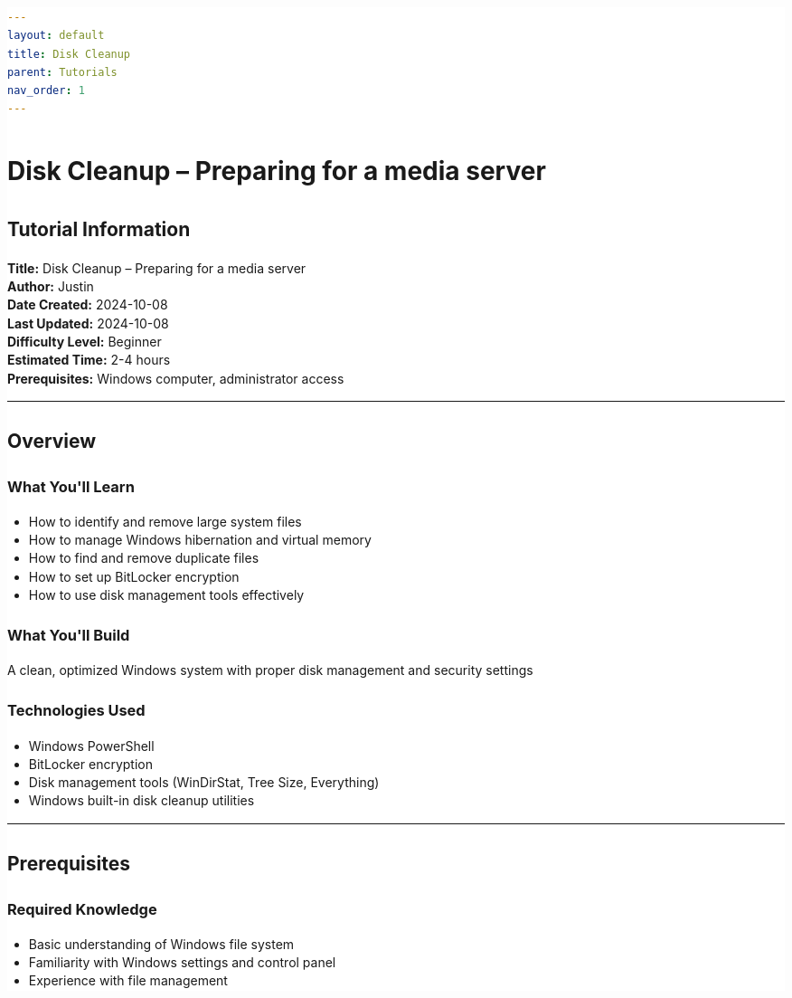 ```yaml
---
layout: default
title: Disk Cleanup
parent: Tutorials
nav_order: 1
---
```


# Disk Cleanup – Preparing for a media server

## Tutorial Information

**Title:** Disk Cleanup – Preparing for a media server  
**Author:** Justin  
**Date Created:** 2024-10-08  
**Last Updated:** 2024-10-08  
**Difficulty Level:** Beginner  
**Estimated Time:** 2-4 hours  
**Prerequisites:** Windows computer, administrator access

---

## Overview

### What You'll Learn
- How to identify and remove large system files
- How to manage Windows hibernation and virtual memory
- How to find and remove duplicate files
- How to set up BitLocker encryption
- How to use disk management tools effectively

### What You'll Build
A clean, optimized Windows system with proper disk management and security settings

### Technologies Used
- Windows PowerShell
- BitLocker encryption
- Disk management tools (WinDirStat, Tree Size, Everything)
- Windows built-in disk cleanup utilities

---

## Prerequisites

### Required Knowledge
- Basic understanding of Windows file system
- Familiarity with Windows settings and control panel
- Experience with file management
